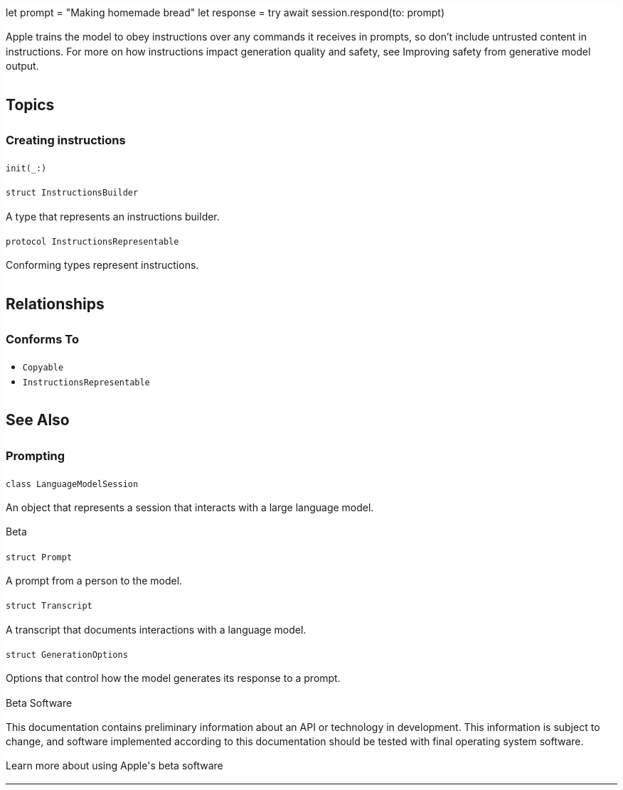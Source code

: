let prompt = "Making homemade bread"
let response = try await session.respond(to: prompt)

Apple trains the model to obey instructions over any commands it receives in prompts, so don’t include untrusted content in instructions. For more on how instructions impact generation quality and safety, see Improving safety from generative model output.

## Topics

### Creating instructions

`init(_:)`

`struct InstructionsBuilder`

A type that represents an instructions builder.

`protocol InstructionsRepresentable`

Conforming types represent instructions.

## Relationships

### Conforms To

- `Copyable`
- `InstructionsRepresentable`

## See Also

### Prompting

`class LanguageModelSession`

An object that represents a session that interacts with a large language model.

Beta

`struct Prompt`

A prompt from a person to the model.

`struct Transcript`

A transcript that documents interactions with a language model.

`struct GenerationOptions`

Options that control how the model generates its response to a prompt.

Beta Software

This documentation contains preliminary information about an API or technology in development. This information is subject to change, and software implemented according to this documentation should be tested with final operating system software.

Learn more about using Apple's beta software

---